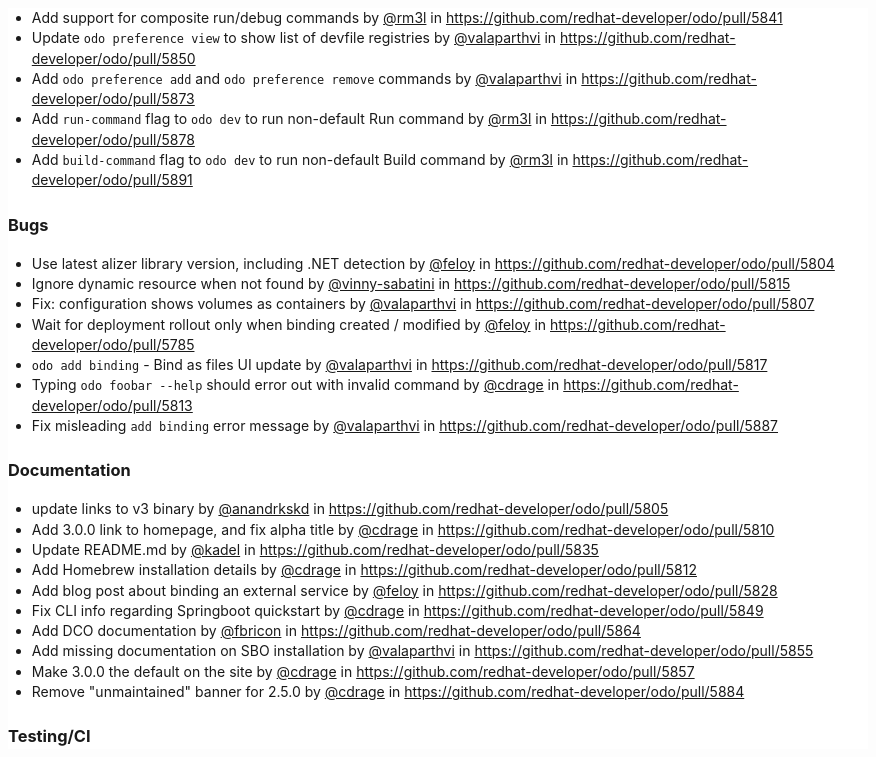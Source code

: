 * Add support for composite run/debug commands by [@rm3l](https://github.com/rm3l) in https://github.com/redhat-developer/odo/pull/5841
* Update `odo preference view` to show list of devfile registries by [@valaparthvi](https://github.com/valaparthvi) in https://github.com/redhat-developer/odo/pull/5850
* Add `odo preference add` and `odo preference remove` commands by [@valaparthvi](https://github.com/valaparthvi) in https://github.com/redhat-developer/odo/pull/5873
* Add `run-command` flag to `odo dev` to run non-default Run command by [@rm3l](https://github.com/rm3l) in https://github.com/redhat-developer/odo/pull/5878
* Add `build-command` flag to `odo dev` to run non-default Build command by [@rm3l](https://github.com/rm3l) in https://github.com/redhat-developer/odo/pull/5891

### Bugs

* Use latest alizer library version, including .NET detection by [@feloy](https://github.com/feloy) in https://github.com/redhat-developer/odo/pull/5804
* Ignore dynamic resource when not found by [@vinny-sabatini](https://github.com/vinny-sabatini) in https://github.com/redhat-developer/odo/pull/5815
* Fix: configuration shows volumes as containers by [@valaparthvi](https://github.com/valaparthvi) in https://github.com/redhat-developer/odo/pull/5807
* Wait for deployment rollout only when binding created / modified by [@feloy](https://github.com/feloy) in https://github.com/redhat-developer/odo/pull/5785
* `odo add binding` - Bind as files UI update by [@valaparthvi](https://github.com/valaparthvi) in https://github.com/redhat-developer/odo/pull/5817
* Typing `odo foobar --help` should error out with invalid command by [@cdrage](https://github.com/cdrage) in https://github.com/redhat-developer/odo/pull/5813
* Fix misleading `add binding` error message by [@valaparthvi](https://github.com/valaparthvi) in https://github.com/redhat-developer/odo/pull/5887

### Documentation

* update links to v3 binary by [@anandrkskd](https://github.com/anandrkskd) in https://github.com/redhat-developer/odo/pull/5805
* Add 3.0.0 link to homepage, and fix alpha title by [@cdrage](https://github.com/cdrage) in https://github.com/redhat-developer/odo/pull/5810
* Update README.md by [@kadel](https://github.com/kadel) in https://github.com/redhat-developer/odo/pull/5835
* Add Homebrew installation details by [@cdrage](https://github.com/cdrage) in https://github.com/redhat-developer/odo/pull/5812
* Add blog post about binding an external service by [@feloy](https://github.com/feloy) in https://github.com/redhat-developer/odo/pull/5828
* Fix CLI info regarding Springboot quickstart by [@cdrage](https://github.com/cdrage) in https://github.com/redhat-developer/odo/pull/5849
* Add DCO documentation by [@fbricon](https://github.com/fbricon) in https://github.com/redhat-developer/odo/pull/5864
* Add missing documentation on SBO installation by [@valaparthvi](https://github.com/valaparthvi) in https://github.com/redhat-developer/odo/pull/5855
* Make 3.0.0 the default on the site by [@cdrage](https://github.com/cdrage) in https://github.com/redhat-developer/odo/pull/5857
* Remove "unmaintained" banner for 2.5.0 by [@cdrage](https://github.com/cdrage) in https://github.com/redhat-developer/odo/pull/5884

### Testing/CI
